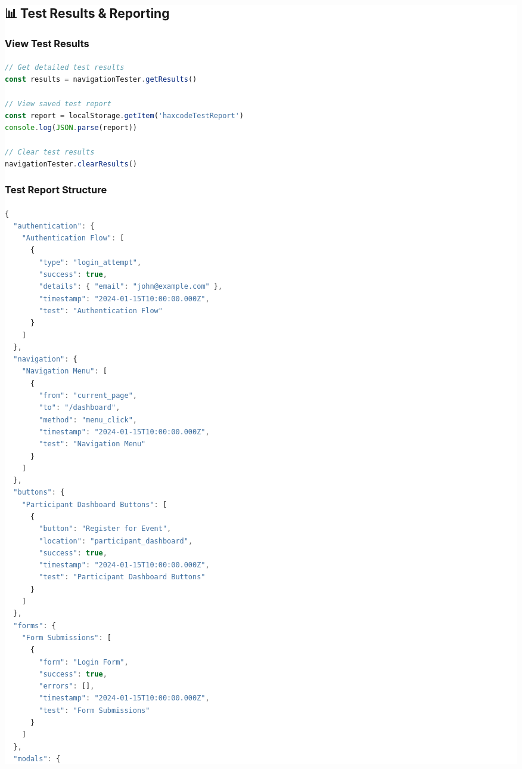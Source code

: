 ## 📊 Test Results & Reporting

### View Test Results
```javascript
// Get detailed test results
const results = navigationTester.getResults()

// View saved test report
const report = localStorage.getItem('haxcodeTestReport')
console.log(JSON.parse(report))

// Clear test results
navigationTester.clearResults()
```

### Test Report Structure
```javascript
{
  "authentication": {
    "Authentication Flow": [
      {
        "type": "login_attempt",
        "success": true,
        "details": { "email": "john@example.com" },
        "timestamp": "2024-01-15T10:00:00.000Z",
        "test": "Authentication Flow"
      }
    ]
  },
  "navigation": {
    "Navigation Menu": [
      {
        "from": "current_page",
        "to": "/dashboard",
        "method": "menu_click",
        "timestamp": "2024-01-15T10:00:00.000Z",
        "test": "Navigation Menu"
      }
    ]
  },
  "buttons": {
    "Participant Dashboard Buttons": [
      {
        "button": "Register for Event",
        "location": "participant_dashboard",
        "success": true,
        "timestamp": "2024-01-15T10:00:00.000Z",
        "test": "Participant Dashboard Buttons"
      }
    ]
  },
  "forms": {
    "Form Submissions": [
      {
        "form": "Login Form",
        "success": true,
        "errors": [],
        "timestamp": "2024-01-15T10:00:00.000Z",
        "test": "Form Submissions"
      }
    ]
  },
  "modals": {
```
